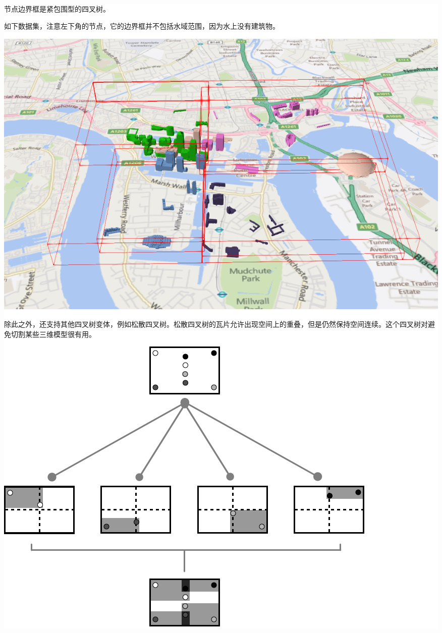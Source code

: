 节点边界框是紧包围型的四叉树。

如下数据集，注意左下角的节点，它的边界框并不包括水域范围，因为水上没有建筑物。

![img](attachments/nonUniformQuadtree.png)

除此之外，还支持其他四叉树变体，例如松散四叉树。松散四叉树的瓦片允许出现空间上的重叠，但是仍然保持空间连续。这个四叉树对避免切割某些三维模型很有用。

![img](attachments/quadtree-overlap.png)
